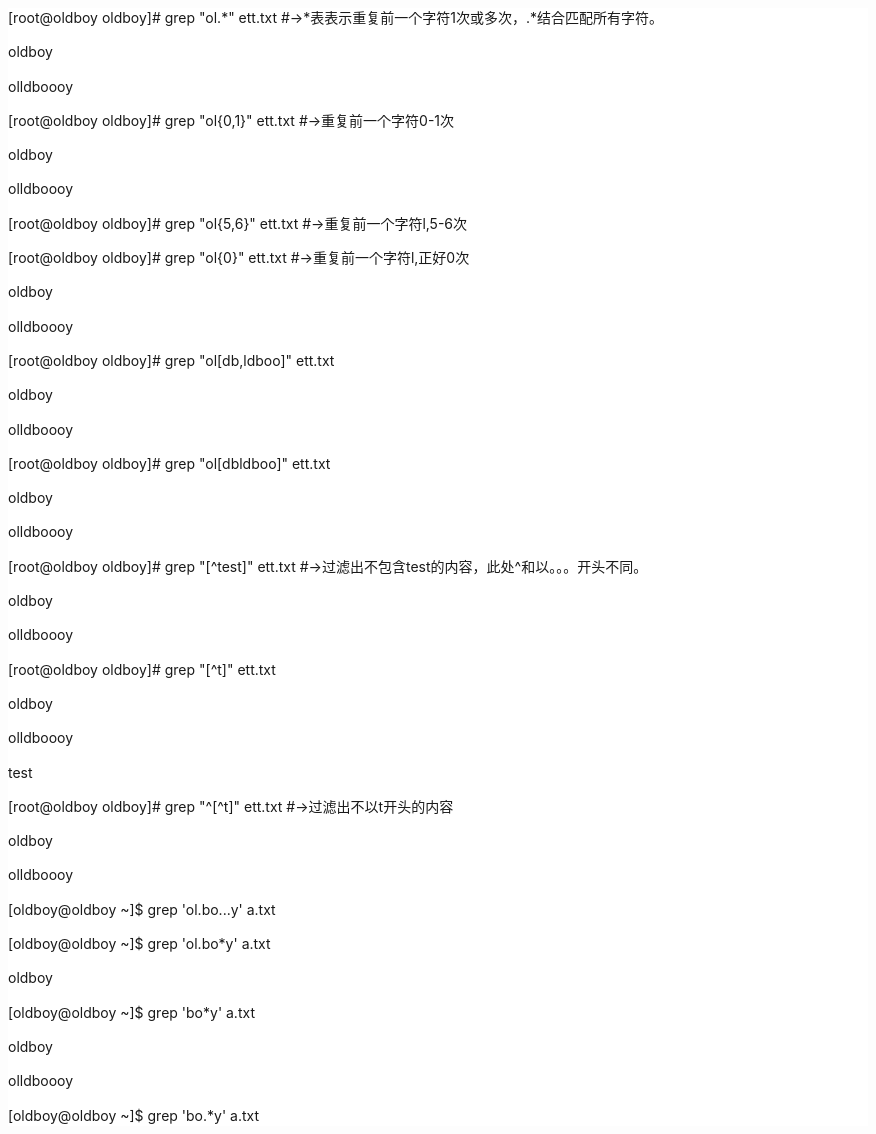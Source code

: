 \[root@oldboy oldboy\]\# grep "ol.\*" ett.txt \#→\*表表示重复前一个字符1次或多次，.\*结合匹配所有字符。

oldboy

olldboooy

\[root@oldboy oldboy\]\# grep "ol{0,1}" ett.txt \#→重复前一个字符0-1次

oldboy

olldboooy

\[root@oldboy oldboy\]\# grep "ol{5,6}" ett.txt \#→重复前一个字符l,5-6次

\[root@oldboy oldboy\]\# grep "ol{0}" ett.txt \#→重复前一个字符l,正好0次

oldboy

olldboooy

\[root@oldboy oldboy\]\# grep "ol\[db,ldboo\]" ett.txt

oldboy

olldboooy

\[root@oldboy oldboy\]\# grep "ol\[dbldboo\]" ett.txt

oldboy

olldboooy

\[root@oldboy oldboy\]\# grep "\[^test\]" ett.txt \#→过滤出不包含test的内容，此处^和以。。。开头不同。

oldboy

olldboooy

\[root@oldboy oldboy\]\# grep "\[^t\]" ett.txt

oldboy

olldboooy

test

\[root@oldboy oldboy\]\# grep "^\[^t\]" ett.txt \#→过滤出不以t开头的内容

oldboy

olldboooy

\[oldboy@oldboy ~\]$ grep 'ol.bo...y' a.txt

\[oldboy@oldboy ~\]$ grep 'ol.bo\*y' a.txt

oldboy

\[oldboy@oldboy ~\]$ grep 'bo\*y' a.txt

oldboy

olldboooy

\[oldboy@oldboy ~\]$ grep 'bo.\*y' a.txt
